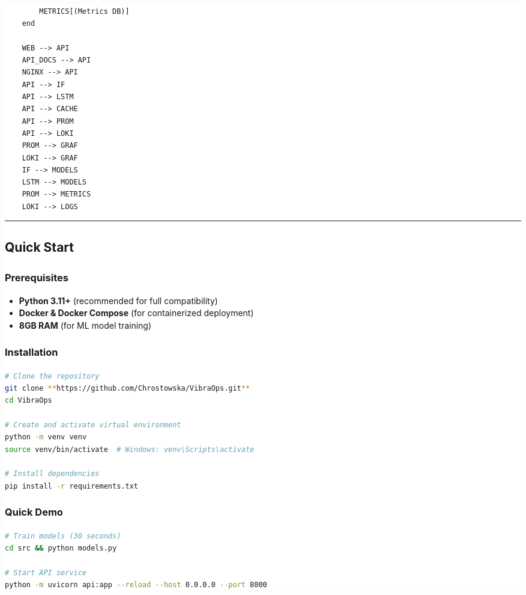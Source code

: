 ```mermaid
        METRICS[(Metrics DB)]
    end
    
    WEB --> API
    API_DOCS --> API
    NGINX --> API
    API --> IF
    API --> LSTM
    API --> CACHE
    API --> PROM
    API --> LOKI
    PROM --> GRAF
    LOKI --> GRAF
    IF --> MODELS
    LSTM --> MODELS
    PROM --> METRICS
    LOKI --> LOGS
```

</div>

---

## Quick Start

### Prerequisites
- **Python 3.11+** (recommended for full compatibility)
- **Docker & Docker Compose** (for containerized deployment)
- **8GB RAM** (for ML model training)

### Installation

```bash
# Clone the repository
git clone **https://github.com/Chrostowska/VibraOps.git**
cd VibraOps

# Create and activate virtual environment
python -m venv venv
source venv/bin/activate  # Windows: venv\Scripts\activate

# Install dependencies
pip install -r requirements.txt
```

### Quick Demo

```bash
# Train models (30 seconds)
cd src && python models.py

# Start API service
python -m uvicorn api:app --reload --host 0.0.0.0 --port 8000
```

